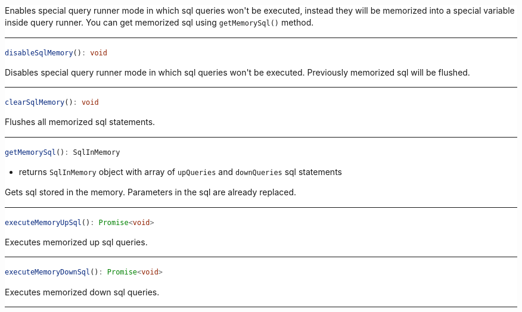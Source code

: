 Enables special query runner mode in which sql queries won't be executed, instead they will be memorized into a special variable inside query runner.
You can get memorized sql using `getMemorySql()` method.

---

```ts
disableSqlMemory(): void
```

Disables special query runner mode in which sql queries won't be executed. Previously memorized sql will be flushed.

---

```ts
clearSqlMemory(): void
```

Flushes all memorized sql statements.

---

```ts
getMemorySql(): SqlInMemory
```

-   returns `SqlInMemory` object with array of `upQueries` and `downQueries` sql statements

Gets sql stored in the memory. Parameters in the sql are already replaced.

---

```ts
executeMemoryUpSql(): Promise<void>
```

Executes memorized up sql queries.

---

```ts
executeMemoryDownSql(): Promise<void>
```

Executes memorized down sql queries.

---

